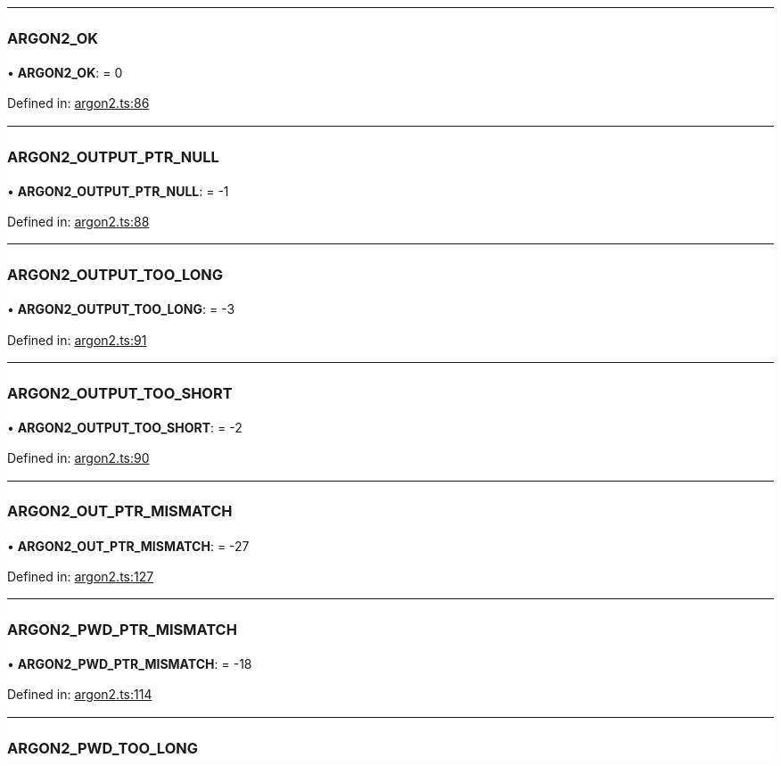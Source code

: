___

### ARGON2\_OK

• **ARGON2\_OK**: = 0

Defined in: [argon2.ts:86](https://github.com/very-amused/argon2-wasm/blob/77e9cc4/src/argon2.ts#L86)

___

### ARGON2\_OUTPUT\_PTR\_NULL

• **ARGON2\_OUTPUT\_PTR\_NULL**: = -1

Defined in: [argon2.ts:88](https://github.com/very-amused/argon2-wasm/blob/77e9cc4/src/argon2.ts#L88)

___

### ARGON2\_OUTPUT\_TOO\_LONG

• **ARGON2\_OUTPUT\_TOO\_LONG**: = -3

Defined in: [argon2.ts:91](https://github.com/very-amused/argon2-wasm/blob/77e9cc4/src/argon2.ts#L91)

___

### ARGON2\_OUTPUT\_TOO\_SHORT

• **ARGON2\_OUTPUT\_TOO\_SHORT**: = -2

Defined in: [argon2.ts:90](https://github.com/very-amused/argon2-wasm/blob/77e9cc4/src/argon2.ts#L90)

___

### ARGON2\_OUT\_PTR\_MISMATCH

• **ARGON2\_OUT\_PTR\_MISMATCH**: = -27

Defined in: [argon2.ts:127](https://github.com/very-amused/argon2-wasm/blob/77e9cc4/src/argon2.ts#L127)

___

### ARGON2\_PWD\_PTR\_MISMATCH

• **ARGON2\_PWD\_PTR\_MISMATCH**: = -18

Defined in: [argon2.ts:114](https://github.com/very-amused/argon2-wasm/blob/77e9cc4/src/argon2.ts#L114)

___

### ARGON2\_PWD\_TOO\_LONG
